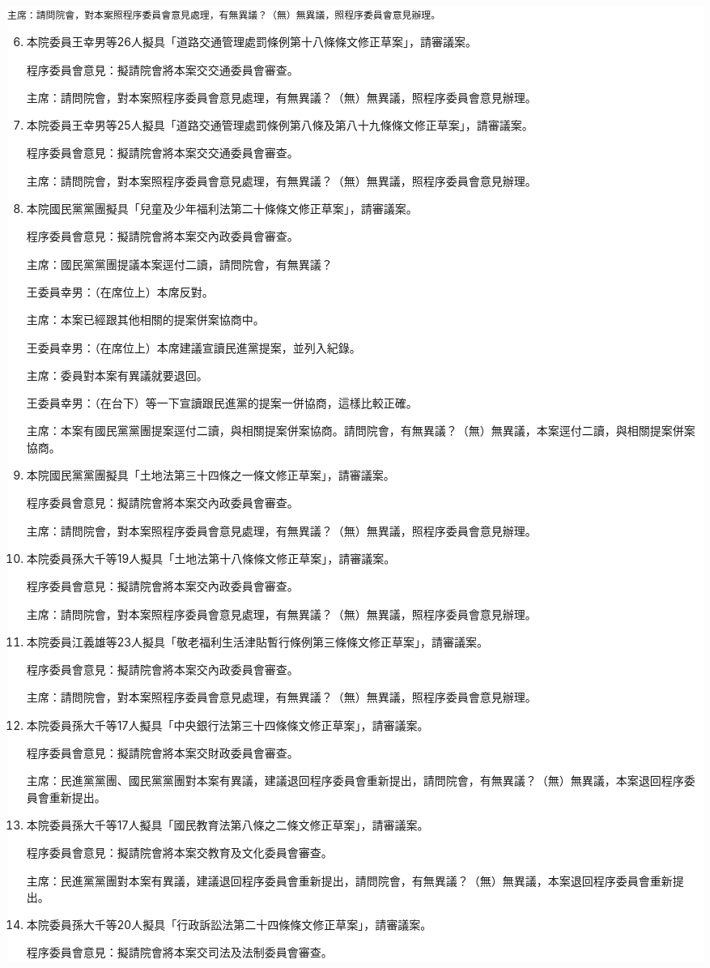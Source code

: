     主席：請問院會，對本案照程序委員會意見處理，有無異議？（無）無異議，照程序委員會意見辦理。

6. 本院委員王幸男等26人擬具「道路交通管理處罰條例第十八條條文修正草案」，請審議案。

    程序委員會意見：擬請院會將本案交交通委員會審查。

    主席：請問院會，對本案照程序委員會意見處理，有無異議？（無）無異議，照程序委員會意見辦理。

7. 本院委員王幸男等25人擬具「道路交通管理處罰條例第八條及第八十九條條文修正草案」，請審議案。

    程序委員會意見：擬請院會將本案交交通委員會審查。

    主席：請問院會，對本案照程序委員會意見處理，有無異議？（無）無異議，照程序委員會意見辦理。

8. 本院國民黨黨團擬具「兒童及少年福利法第二十條條文修正草案」，請審議案。

    程序委員會意見：擬請院會將本案交內政委員會審查。

    主席：國民黨黨團提議本案逕付二讀，請問院會，有無異議？

    王委員幸男：（在席位上）本席反對。

    主席：本案已經跟其他相關的提案併案協商中。

    王委員幸男：（在席位上）本席建議宣讀民進黨提案，並列入紀錄。

    主席：委員對本案有異議就要退回。

    王委員幸男：（在台下）等一下宣讀跟民進黨的提案一併協商，這樣比較正確。

    主席：本案有國民黨黨團提案逕付二讀，與相關提案併案協商。請問院會，有無異議？（無）無異議，本案逕付二讀，與相關提案併案協商。

9. 本院國民黨黨團擬具「土地法第三十四條之一條文修正草案」，請審議案。

    程序委員會意見：擬請院會將本案交內政委員會審查。

    主席：請問院會，對本案照程序委員會意見處理，有無異議？（無）無異議，照程序委員會意見辦理。

10. 本院委員孫大千等19人擬具「土地法第十八條條文修正草案」，請審議案。

    程序委員會意見：擬請院會將本案交內政委員會審查。

    主席：請問院會，對本案照程序委員會意見處理，有無異議？（無）無異議，照程序委員會意見辦理。

11. 本院委員江義雄等23人擬具「敬老福利生活津貼暫行條例第三條條文修正草案」，請審議案。

    程序委員會意見：擬請院會將本案交內政委員會審查。

    主席：請問院會，對本案照程序委員會意見處理，有無異議？（無）無異議，照程序委員會意見辦理。

12. 本院委員孫大千等17人擬具「中央銀行法第三十四條條文修正草案」，請審議案。

    程序委員會意見：擬請院會將本案交財政委員會審查。

    主席：民進黨黨團、國民黨黨團對本案有異議，建議退回程序委員會重新提出，請問院會，有無異議？（無）無異議，本案退回程序委員會重新提出。

13. 本院委員孫大千等17人擬具「國民教育法第八條之二條文修正草案」，請審議案。

    程序委員會意見：擬請院會將本案交教育及文化委員會審查。

    主席：民進黨黨團對本案有異議，建議退回程序委員會重新提出，請問院會，有無異議？（無）無異議，本案退回程序委員會重新提出。

14. 本院委員孫大千等20人擬具「行政訴訟法第二十四條條文修正草案」，請審議案。

    程序委員會意見：擬請院會將本案交司法及法制委員會審查。

